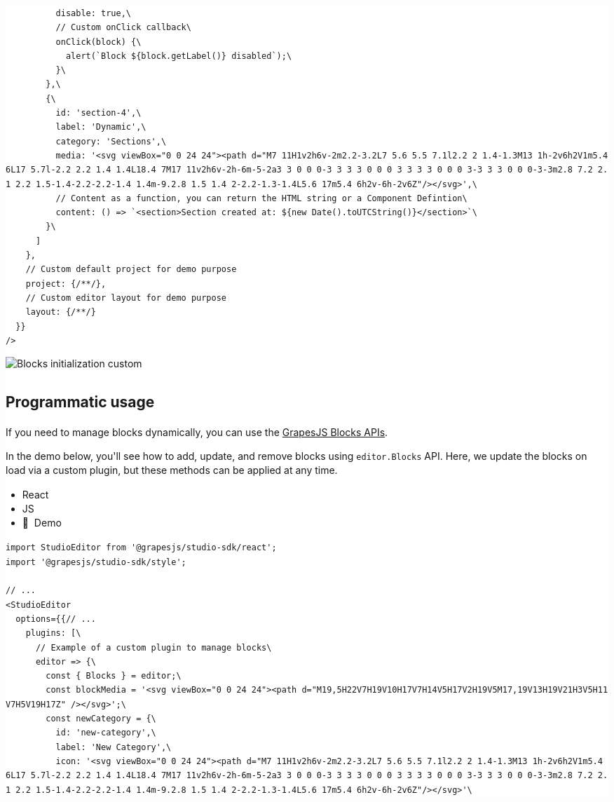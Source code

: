 ```codeBlockLines_AdAo
          disable: true,\
          // Custom onClick callback\
          onClick(block) {\
            alert(`Block ${block.getLabel()} disabled`);\
          }\
        },\
        {\
          id: 'section-4',\
          label: 'Dynamic',\
          category: 'Sections',\
          media: '<svg viewBox="0 0 24 24"><path d="M7 11H1v2h6v-2m2.2-3.2L7 5.6 5.5 7.1l2.2 2 1.4-1.3M13 1h-2v6h2V1m5.4 6L17 5.7l-2.2 2.2 1.4 1.4L18.4 7M17 11v2h6v-2h-6m-5-2a3 3 0 0 0-3 3 3 3 0 0 0 3 3 3 3 0 0 0 3-3 3 3 0 0 0-3-3m2.8 7.2 2.1 2.2 1.5-1.4-2.2-2.2-1.4 1.4m-9.2.8 1.5 1.4 2-2.2-1.3-1.4L5.6 17m5.4 6h2v-6h-2v6Z"/></svg>',\
          // Content as a function, you can return the HTML string or a Component Defintion\
          content: () => `<section>Section created at: ${new Date().toUTCString()}</section>`\
        }\
      ]
    },
    // Custom default project for demo purpose
    project: {/**/},
    // Custom editor layout for demo purpose
    layout: {/**/}
  }}
/>

```

![Blocks initialization custom](https://app.grapesjs.com/docs-sdk/assets/images/blocks-init-props-24515aa03eef4ad919e92bf09328b298.webp)

## Programmatic usage [​](https://app.grapesjs.com/docs-sdk/configuration/blocks#programmatic-usage "Direct link to Programmatic usage")

If you need to manage blocks dynamically, you can use the [GrapesJS Blocks APIs](https://grapesjs.com/docs/api/block_manager.html).

In the demo below, you'll see how to add, update, and remove blocks using `editor.Blocks` API. Here, we update the blocks on load via a custom plugin, but these methods can be applied at any time.

- React
- JS
- 🍇  Demo

```codeBlockLines_AdAo
import StudioEditor from '@grapesjs/studio-sdk/react';
import '@grapesjs/studio-sdk/style';

// ...
<StudioEditor
  options={{// ...
    plugins: [\
      // Example of a custom plugin to manage blocks\
      editor => {\
        const { Blocks } = editor;\
        const blockMedia = '<svg viewBox="0 0 24 24"><path d="M19,5H22V7H19V10H17V7H14V5H17V2H19V5M17,19V13H19V21H3V5H11V7H5V19H17Z" /></svg>';\
        const newCategory = {\
          id: 'new-category',\
          label: 'New Category',\
          icon: '<svg viewBox="0 0 24 24"><path d="M7 11H1v2h6v-2m2.2-3.2L7 5.6 5.5 7.1l2.2 2 1.4-1.3M13 1h-2v6h2V1m5.4 6L17 5.7l-2.2 2.2 1.4 1.4L18.4 7M17 11v2h6v-2h-6m-5-2a3 3 0 0 0-3 3 3 3 0 0 0 3 3 3 3 0 0 0 3-3 3 3 0 0 0-3-3m2.8 7.2 2.1 2.2 1.5-1.4-2.2-2.2-1.4 1.4m-9.2.8 1.5 1.4 2-2.2-1.3-1.4L5.6 17m5.4 6h2v-6h-2v6Z"/></svg>'\
```